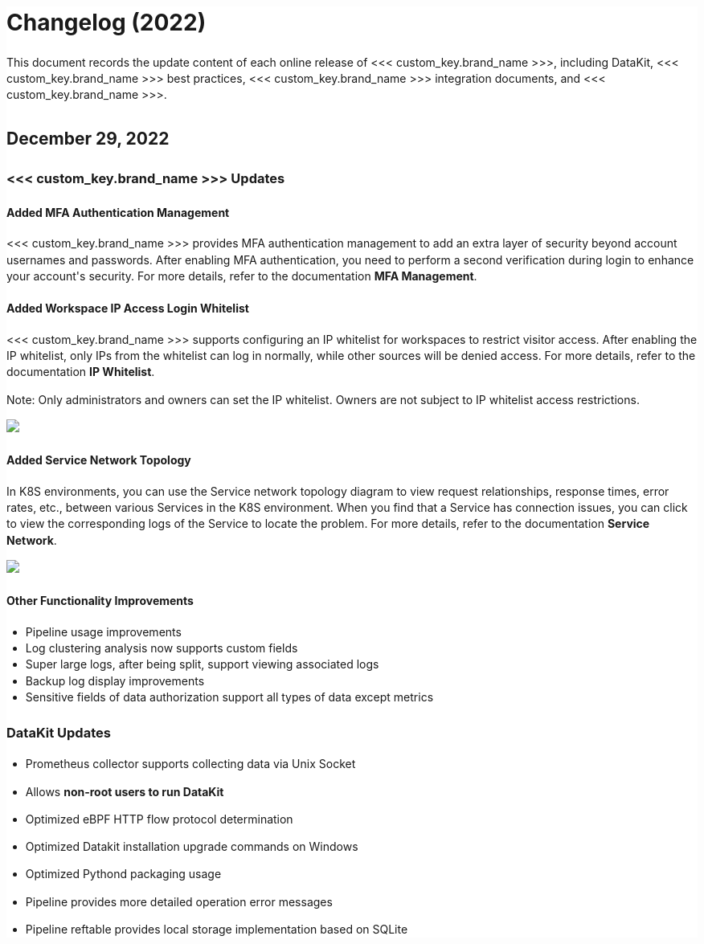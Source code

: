# Changelog (2022)

This document records the update content of each online release of <<< custom_key.brand_name >>>, including DataKit, <<< custom_key.brand_name >>> best practices, <<< custom_key.brand_name >>> integration documents, and <<< custom_key.brand_name >>>.

## December 29, 2022

### <<< custom_key.brand_name >>> Updates

#### Added MFA Authentication Management

<<< custom_key.brand_name >>> provides MFA authentication management to add an extra layer of security beyond account usernames and passwords. After enabling MFA authentication, you need to perform a second verification during login to enhance your account's security. For more details, refer to the documentation **MFA Management**.

#### Added Workspace IP Access Login Whitelist

<<< custom_key.brand_name >>> supports configuring an IP whitelist for workspaces to restrict visitor access. After enabling the IP whitelist, only IPs from the whitelist can log in normally, while other sources will be denied access. For more details, refer to the documentation **IP Whitelist**.

Note: Only administrators and owners can set the IP whitelist. Owners are not subject to IP whitelist access restrictions.

![](img/6.space_ip_1.png)

#### Added Service Network Topology

In K8S environments, you can use the Service network topology diagram to view request relationships, response times, error rates, etc., between various Services in the K8S environment. When you find that a Service has connection issues, you can click to view the corresponding logs of the Service to locate the problem. For more details, refer to the documentation **Service Network**.

![](img/5.service_map_1.2.gif)

#### Other Functionality Improvements

- Pipeline usage improvements
- Log clustering analysis now supports custom fields
- Super large logs, after being split, support viewing associated logs
- Backup log display improvements
- Sensitive fields of data authorization support all types of data except metrics

### DataKit Updates

- Prometheus collector supports collecting data via Unix Socket
- Allows **non-root users to run DataKit**

- Optimized eBPF HTTP flow protocol determination
- Optimized Datakit installation upgrade commands on Windows
- Optimized Pythond packaging usage
- Pipeline provides more detailed operation error messages
- Pipeline reftable provides local storage implementation based on SQLite
